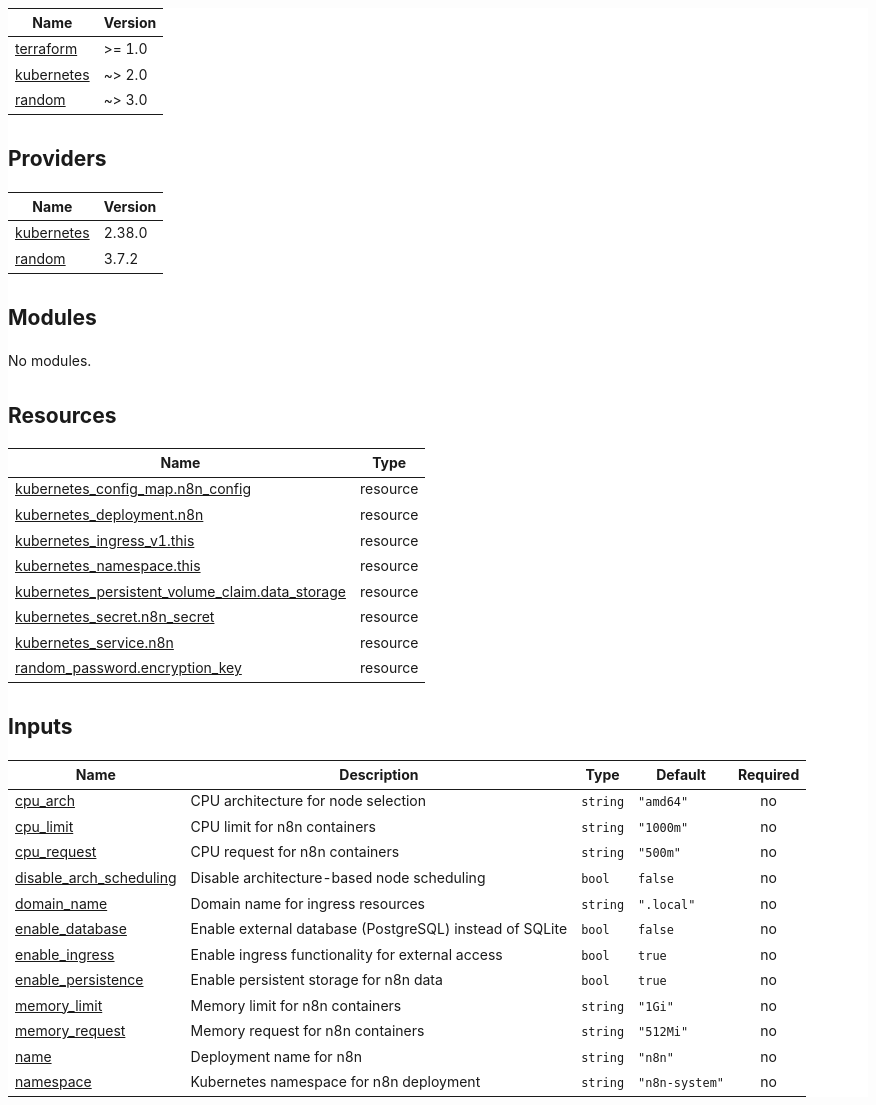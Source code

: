 | Name | Version |
|------|---------|
| <a name="requirement_terraform"></a> [terraform](#requirement\_terraform) | >= 1.0 |
| <a name="requirement_kubernetes"></a> [kubernetes](#requirement\_kubernetes) | ~> 2.0 |
| <a name="requirement_random"></a> [random](#requirement\_random) | ~> 3.0 |

## Providers

| Name | Version |
|------|---------|
| <a name="provider_kubernetes"></a> [kubernetes](#provider\_kubernetes) | 2.38.0 |
| <a name="provider_random"></a> [random](#provider\_random) | 3.7.2 |

## Modules

No modules.

## Resources

| Name | Type |
|------|------|
| [kubernetes_config_map.n8n_config](https://registry.terraform.io/providers/hashicorp/kubernetes/latest/docs/resources/config_map) | resource |
| [kubernetes_deployment.n8n](https://registry.terraform.io/providers/hashicorp/kubernetes/latest/docs/resources/deployment) | resource |
| [kubernetes_ingress_v1.this](https://registry.terraform.io/providers/hashicorp/kubernetes/latest/docs/resources/ingress_v1) | resource |
| [kubernetes_namespace.this](https://registry.terraform.io/providers/hashicorp/kubernetes/latest/docs/resources/namespace) | resource |
| [kubernetes_persistent_volume_claim.data_storage](https://registry.terraform.io/providers/hashicorp/kubernetes/latest/docs/resources/persistent_volume_claim) | resource |
| [kubernetes_secret.n8n_secret](https://registry.terraform.io/providers/hashicorp/kubernetes/latest/docs/resources/secret) | resource |
| [kubernetes_service.n8n](https://registry.terraform.io/providers/hashicorp/kubernetes/latest/docs/resources/service) | resource |
| [random_password.encryption_key](https://registry.terraform.io/providers/hashicorp/random/latest/docs/resources/password) | resource |

## Inputs

| Name | Description | Type | Default | Required |
|------|-------------|------|---------|:--------:|
| <a name="input_cpu_arch"></a> [cpu\_arch](#input\_cpu\_arch) | CPU architecture for node selection | `string` | `"amd64"` | no |
| <a name="input_cpu_limit"></a> [cpu\_limit](#input\_cpu\_limit) | CPU limit for n8n containers | `string` | `"1000m"` | no |
| <a name="input_cpu_request"></a> [cpu\_request](#input\_cpu\_request) | CPU request for n8n containers | `string` | `"500m"` | no |
| <a name="input_disable_arch_scheduling"></a> [disable\_arch\_scheduling](#input\_disable\_arch\_scheduling) | Disable architecture-based node scheduling | `bool` | `false` | no |
| <a name="input_domain_name"></a> [domain\_name](#input\_domain\_name) | Domain name for ingress resources | `string` | `".local"` | no |
| <a name="input_enable_database"></a> [enable\_database](#input\_enable\_database) | Enable external database (PostgreSQL) instead of SQLite | `bool` | `false` | no |
| <a name="input_enable_ingress"></a> [enable\_ingress](#input\_enable\_ingress) | Enable ingress functionality for external access | `bool` | `true` | no |
| <a name="input_enable_persistence"></a> [enable\_persistence](#input\_enable\_persistence) | Enable persistent storage for n8n data | `bool` | `true` | no |
| <a name="input_memory_limit"></a> [memory\_limit](#input\_memory\_limit) | Memory limit for n8n containers | `string` | `"1Gi"` | no |
| <a name="input_memory_request"></a> [memory\_request](#input\_memory\_request) | Memory request for n8n containers | `string` | `"512Mi"` | no |
| <a name="input_name"></a> [name](#input\_name) | Deployment name for n8n | `string` | `"n8n"` | no |
| <a name="input_namespace"></a> [namespace](#input\_namespace) | Kubernetes namespace for n8n deployment | `string` | `"n8n-system"` | no |